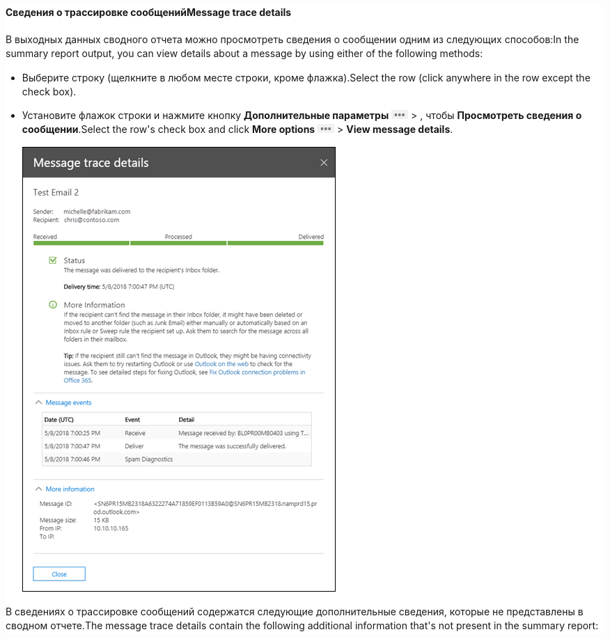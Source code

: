 #### <a name="message-trace-details"></a><span data-ttu-id="f3bba-223">Сведения о трассировке сообщений</span><span class="sxs-lookup"><span data-stu-id="f3bba-223">Message trace details</span></span>

<span data-ttu-id="f3bba-224">В выходных данных сводного отчета можно просмотреть сведения о сообщении одним из следующих способов:</span><span class="sxs-lookup"><span data-stu-id="f3bba-224">In the summary report output, you can view details about a message by using either of the following methods:</span></span>

- <span data-ttu-id="f3bba-225">Выберите строку (щелкните в любом месте строки, кроме флажка).</span><span class="sxs-lookup"><span data-stu-id="f3bba-225">Select the row (click anywhere in the row except the check box).</span></span>

- <span data-ttu-id="f3bba-226">Установите флажок строки и нажмите кнопку **Дополнительные параметры** ![](media/1ea52bbf-9d00-48ce-9362-307f7f6fb7fe.png) \> , чтобы **Просмотреть сведения о сообщении**.</span><span class="sxs-lookup"><span data-stu-id="f3bba-226">Select the row's check box and click **More options** ![More](media/1ea52bbf-9d00-48ce-9362-307f7f6fb7fe.png) \> **View message details**.</span></span>

   ![Сведения после двойного щелчка строки в отчете сводки результаты трассировки в центре безопасности & соответствия требованиям](media/e50ee7cd-810a-4c06-8b58-e56ffd7028d1.png)

<span data-ttu-id="f3bba-228">В сведениях о трассировке сообщений содержатся следующие дополнительные сведения, которые не представлены в сводном отчете.</span><span class="sxs-lookup"><span data-stu-id="f3bba-228">The message trace details contain the following additional information that's not present in the summary report:</span></span>
